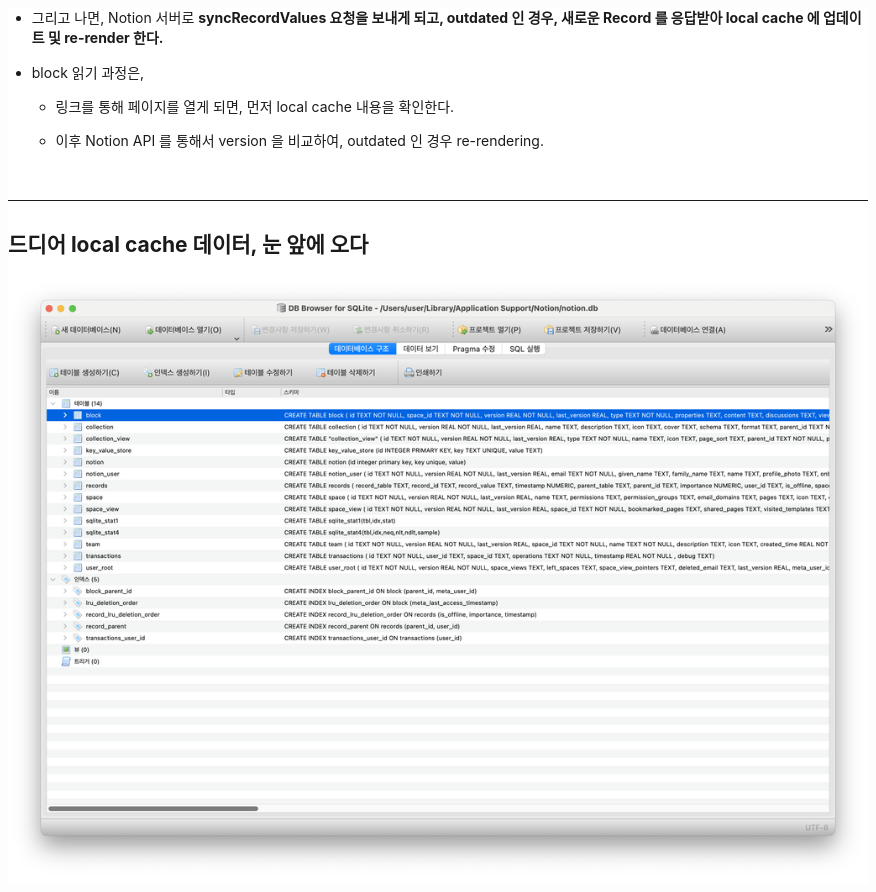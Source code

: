   - 그리고 나면, Notion 서버로 **syncRecordValues 요청을 보내게 되고, outdated 인 경우, 새로운 Record 를 응답받아 local cache 에 업데이트 및 re-render 한다.**

- block 읽기 과정은,

   - 링크를 통해 페이지를 열게 되면, 먼저 local cache 내용을 확인한다.

   - 이후 Notion API 를 통해서 version 을 비교하여, outdated 인 경우 re-rendering.

<br/>




---


## 드디어 local cache 데이터, 눈 앞에 오다

![](/assets/pages/1eafdee6-189c-46fe-a0fe-5bff83f07309/2456a53a-1772-450c-ba2c-d911c909f1d7.png)